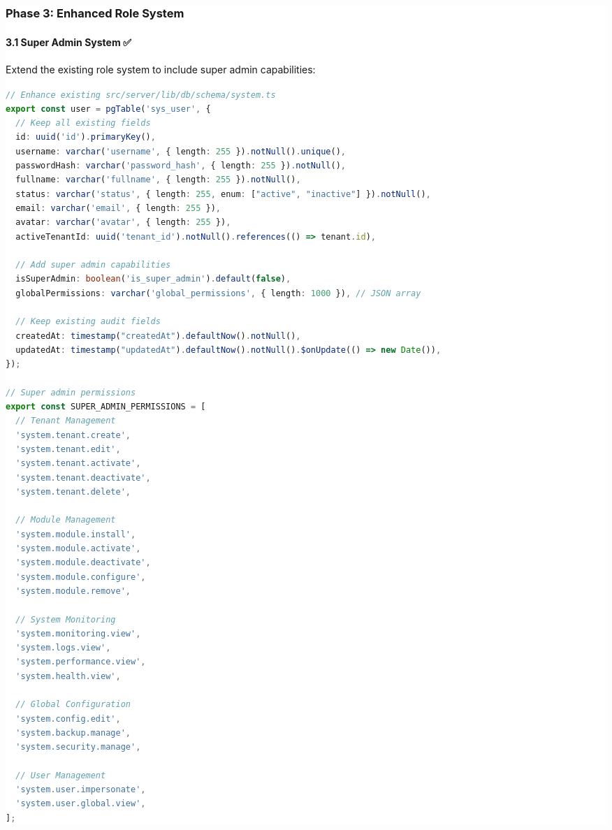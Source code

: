 ### Phase 3: Enhanced Role System

#### 3.1 Super Admin System ✅

Extend the existing role system to include super admin capabilities:

```typescript
// Enhance existing src/server/lib/db/schema/system.ts
export const user = pgTable('sys_user', {
  // Keep all existing fields
  id: uuid('id').primaryKey(),
  username: varchar('username', { length: 255 }).notNull().unique(),
  passwordHash: varchar('password_hash', { length: 255 }).notNull(),
  fullname: varchar('fullname', { length: 255 }).notNull(),
  status: varchar('status', { length: 255, enum: ["active", "inactive"] }).notNull(),
  email: varchar('email', { length: 255 }),
  avatar: varchar('avatar', { length: 255 }),
  activeTenantId: uuid('tenant_id').notNull().references(() => tenant.id),
  
  // Add super admin capabilities
  isSuperAdmin: boolean('is_super_admin').default(false),
  globalPermissions: varchar('global_permissions', { length: 1000 }), // JSON array
  
  // Keep existing audit fields
  createdAt: timestamp("createdAt").defaultNow().notNull(),
  updatedAt: timestamp("updatedAt").defaultNow().notNull().$onUpdate(() => new Date()),
});

// Super admin permissions
export const SUPER_ADMIN_PERMISSIONS = [
  // Tenant Management
  'system.tenant.create',
  'system.tenant.edit',
  'system.tenant.activate',
  'system.tenant.deactivate',
  'system.tenant.delete',
  
  // Module Management
  'system.module.install',
  'system.module.activate',
  'system.module.deactivate',
  'system.module.configure',
  'system.module.remove',
  
  // System Monitoring
  'system.monitoring.view',
  'system.logs.view',
  'system.performance.view',
  'system.health.view',
  
  // Global Configuration
  'system.config.edit',
  'system.backup.manage',
  'system.security.manage',
  
  // User Management
  'system.user.impersonate',
  'system.user.global.view',
];
```
